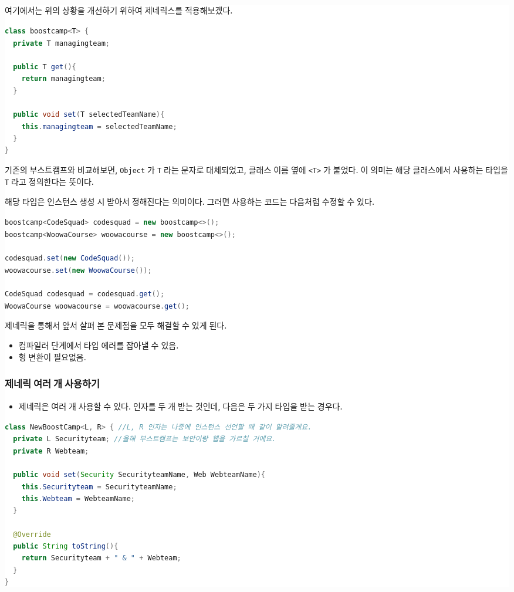 여기에서는 위의 상황을 개선하기 위하여 제네릭스를 적용해보겠다.

```java
class boostcamp<T> {
  private T managingteam;
  
  public T get(){
    return managingteam;
  }
  
  public void set(T selectedTeamName){
    this.managingteam = selectedTeamName;
  }
}
```

기존의 부스트캠프와 비교해보면, ```Object``` 가 ```T``` 라는 문자로 대체되었고, 클래스 이름 옆에 ```<T>``` 가  붙었다. 이 의미는 해당 클래스에서 사용하는 타입을 ```T``` 라고 정의한다는 뜻이다.

해당 타입은 인스턴스 생성 시 받아서 정해진다는 의미이다. 그러면 사용하는 코드는 다음처럼 수정할 수 있다.

```java
boostcamp<CodeSquad> codesquad = new boostcamp<>();
boostcamp<WoowaCourse> woowacourse = new boostcamp<>();

codesquad.set(new CodeSquad());
woowacourse.set(new WoowaCourse());

CodeSquad codesquad = codesquad.get();
WoowaCourse woowacourse = woowacourse.get();
```

제네릭을 통해서 앞서 살펴 본 문제점을 모두 해결할 수 있게 된다.

* 컴파일러 단계에서 타입 에러를 잡아낼 수 있음.
* 형 변환이 필요없음.

### 제네릭 여러 개 사용하기

* 제네릭은 여러 개 사용할 수 있다. 인자를 두 개 받는 것인데, 다음은 두 가지 타입을 받는 경우다.

```java
class NewBoostCamp<L, R> { //L, R 인자는 나중에 인스턴스 선언할 때 같이 알려줄게요.
  private L Securityteam; //올해 부스트캠프는 보안이랑 웹을 가르칠 거에요.
  private R Webteam;
  
  public void set(Security SecurityteamName, Web WebteamName){
    this.Securityteam = SecurityteamName;
    this.Webteam = WebteamName;
  }
  
  @Override
  public String toString(){
    return Securityteam + " & " + Webteam;
  }
}
```
